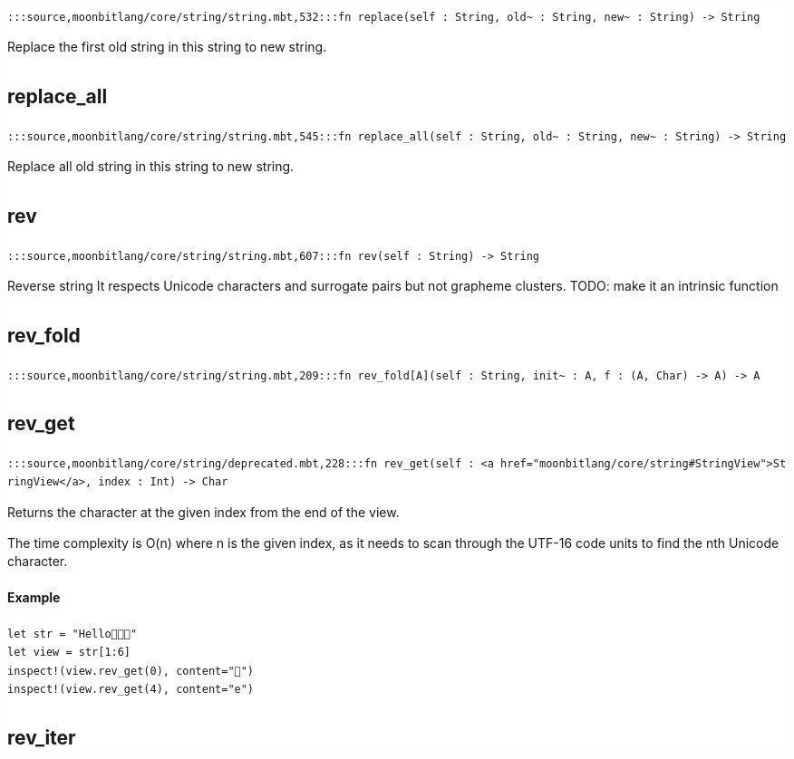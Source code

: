 ```moonbit
:::source,moonbitlang/core/string/string.mbt,532:::fn replace(self : String, old~ : String, new~ : String) -> String
```

 Replace the first old string in this string to new string.

## replace\_all

```moonbit
:::source,moonbitlang/core/string/string.mbt,545:::fn replace_all(self : String, old~ : String, new~ : String) -> String
```

 Replace all old string in this string to new string.

## rev

```moonbit
:::source,moonbitlang/core/string/string.mbt,607:::fn rev(self : String) -> String
```

 Reverse string
It respects Unicode characters and surrogate pairs but not grapheme clusters.
TODO: make it an intrinsic function

## rev\_fold

```moonbit
:::source,moonbitlang/core/string/string.mbt,209:::fn rev_fold[A](self : String, init~ : A, f : (A, Char) -> A) -> A
```


## rev\_get

```moonbit
:::source,moonbitlang/core/string/deprecated.mbt,228:::fn rev_get(self : <a href="moonbitlang/core/string#StringView">StringView</a>, index : Int) -> Char
```

 Returns the character at the given index from the end of the view.
 
 The time complexity is O(n) where n is the given index, as it needs to scan
through the UTF-16 code units to find the nth Unicode character.
 
 #### Example
 
 ```
 let str = "Hello🤣🤣🤣"
 let view = str[1:6]
 inspect!(view.rev_get(0), content="🤣")
 inspect!(view.rev_get(4), content="e")
 ```

## rev\_iter
